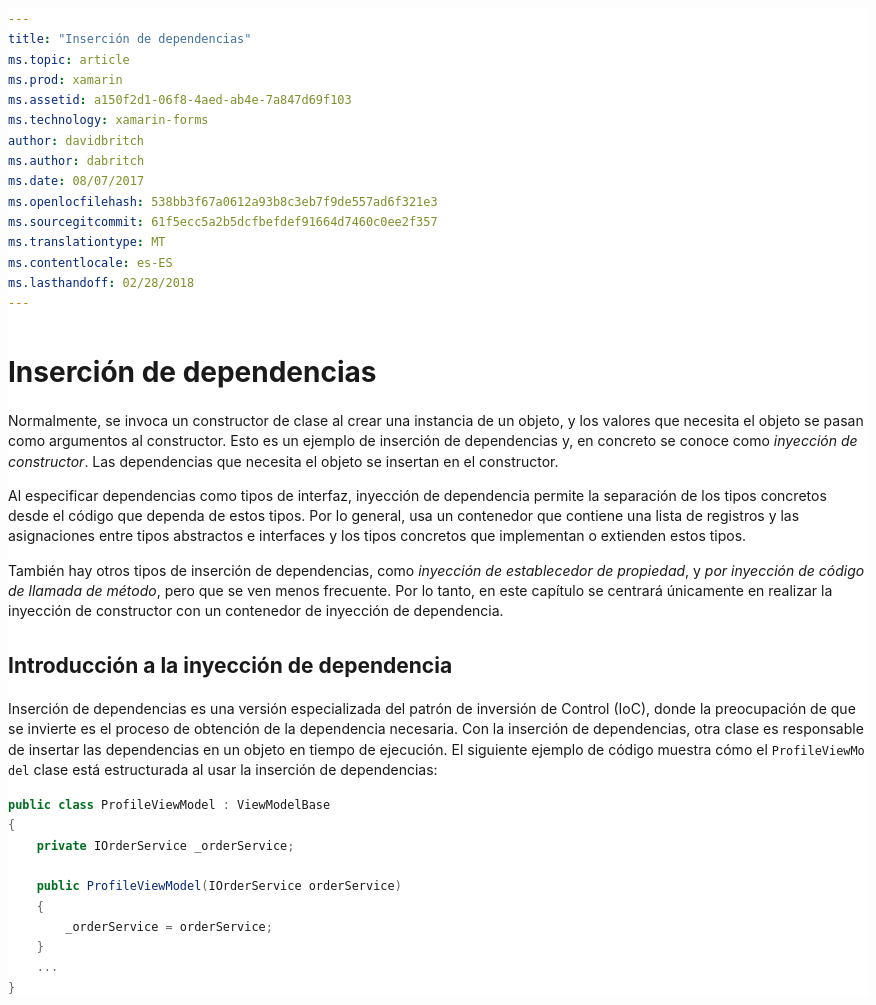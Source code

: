 ```yaml
---
title: "Inserción de dependencias"
ms.topic: article
ms.prod: xamarin
ms.assetid: a150f2d1-06f8-4aed-ab4e-7a847d69f103
ms.technology: xamarin-forms
author: davidbritch
ms.author: dabritch
ms.date: 08/07/2017
ms.openlocfilehash: 538bb3f67a0612a93b8c3eb7f9de557ad6f321e3
ms.sourcegitcommit: 61f5ecc5a2b5dcfbefdef91664d7460c0ee2f357
ms.translationtype: MT
ms.contentlocale: es-ES
ms.lasthandoff: 02/28/2018
---
```

# <a name="dependency-injection"></a>Inserción de dependencias

Normalmente, se invoca un constructor de clase al crear una instancia de un objeto, y los valores que necesita el objeto se pasan como argumentos al constructor. Esto es un ejemplo de inserción de dependencias y, en concreto se conoce como *inyección de constructor*. Las dependencias que necesita el objeto se insertan en el constructor.

Al especificar dependencias como tipos de interfaz, inyección de dependencia permite la separación de los tipos concretos desde el código que dependa de estos tipos. Por lo general, usa un contenedor que contiene una lista de registros y las asignaciones entre tipos abstractos e interfaces y los tipos concretos que implementan o extienden estos tipos.

También hay otros tipos de inserción de dependencias, como *inyección de establecedor de propiedad*, y *por inyección de código de llamada de método*, pero que se ven menos frecuente. Por lo tanto, en este capítulo se centrará únicamente en realizar la inyección de constructor con un contenedor de inyección de dependencia.

<a name="introduction_to_dependency_injection" />

## <a name="introduction-to-dependency-injection"></a>Introducción a la inyección de dependencia

Inserción de dependencias es una versión especializada del patrón de inversión de Control (IoC), donde la preocupación de que se invierte es el proceso de obtención de la dependencia necesaria. Con la inserción de dependencias, otra clase es responsable de insertar las dependencias en un objeto en tiempo de ejecución. El siguiente ejemplo de código muestra cómo el `ProfileViewModel` clase está estructurada al usar la inserción de dependencias:

```csharp
public class ProfileViewModel : ViewModelBase  
{  
    private IOrderService _orderService;  

    public ProfileViewModel(IOrderService orderService)  
    {  
        _orderService = orderService;  
    }  
    ...  
}
```
